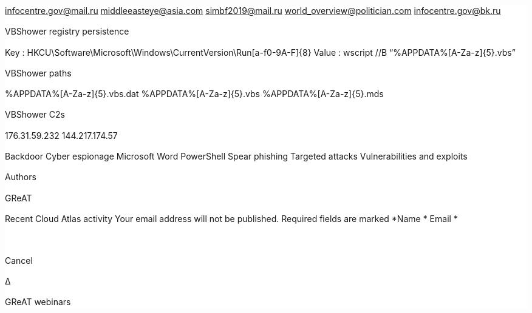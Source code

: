 infocentre.gov@mail.ru
middleeasteye@asia.com
simbf2019@mail.ru
world_overview@politician.com
infocentre.gov@bk.ru

VBShower registry persistence

Key : HKCU\Software\Microsoft\Windows\CurrentVersion\Run\[a-f0-9A-F]{8}
Value : wscript //B “%APPDATA%\[A-Za-z]{5}.vbs”

VBShower paths

%APPDATA%\[A-Za-z]{5}.vbs.dat
%APPDATA%\[A-Za-z]{5}.vbs
%APPDATA%\[A-Za-z]{5}.mds

VBShower C2s

176.31.59.232
144.217.174.57







Backdoor
Cyber espionage
Microsoft Word
PowerShell
Spear phishing
Targeted attacks
Vulnerabilities and exploits



Authors




GReAT





Recent Cloud Atlas activity 
 Your email address will not be published. Required fields are marked *Name * 
Email * 

  




Cancel 

Δ 





GReAT webinars
